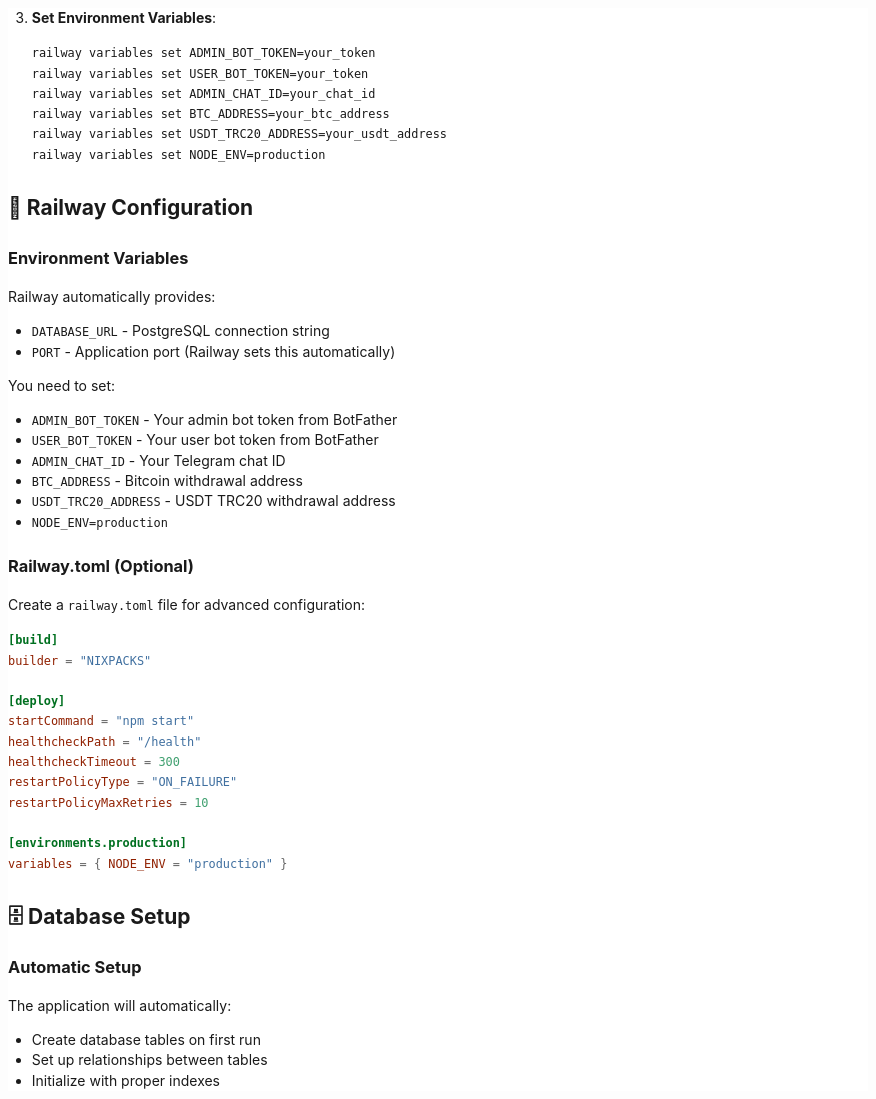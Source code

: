 3. **Set Environment Variables**:
   ```bash
   railway variables set ADMIN_BOT_TOKEN=your_token
   railway variables set USER_BOT_TOKEN=your_token
   railway variables set ADMIN_CHAT_ID=your_chat_id
   railway variables set BTC_ADDRESS=your_btc_address
   railway variables set USDT_TRC20_ADDRESS=your_usdt_address
   railway variables set NODE_ENV=production
   ```

## 🔧 Railway Configuration

### Environment Variables

Railway automatically provides:
- `DATABASE_URL` - PostgreSQL connection string
- `PORT` - Application port (Railway sets this automatically)

You need to set:
- `ADMIN_BOT_TOKEN` - Your admin bot token from BotFather
- `USER_BOT_TOKEN` - Your user bot token from BotFather  
- `ADMIN_CHAT_ID` - Your Telegram chat ID
- `BTC_ADDRESS` - Bitcoin withdrawal address
- `USDT_TRC20_ADDRESS` - USDT TRC20 withdrawal address
- `NODE_ENV=production`

### Railway.toml (Optional)

Create a `railway.toml` file for advanced configuration:

```toml
[build]
builder = "NIXPACKS"

[deploy]
startCommand = "npm start"
healthcheckPath = "/health"
healthcheckTimeout = 300
restartPolicyType = "ON_FAILURE"
restartPolicyMaxRetries = 10

[environments.production]
variables = { NODE_ENV = "production" }
```

## 🗄️ Database Setup

### Automatic Setup

The application will automatically:
- Create database tables on first run
- Set up relationships between tables
- Initialize with proper indexes
